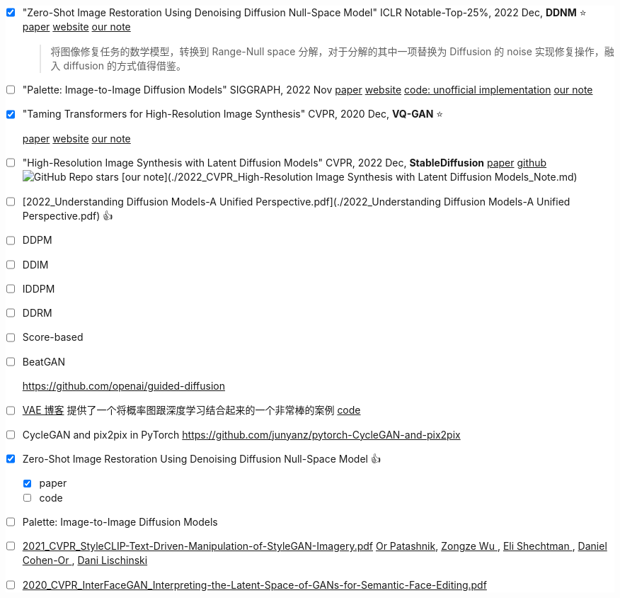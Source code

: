 - [x] "Zero-Shot Image Restoration Using Denoising Diffusion Null-Space Model" ICLR Notable-Top-25%, 2022 Dec, **DDNM** :star:
  [paper](https://wyhuai.github.io/ddnm.io/) [website](https://wyhuai.github.io/ddnm.io/)
  [our note](./2022_ICLR_DDNM_Zero-Shot-Image-Restoration-Using-Denoising-Diffusion-Null-Space-Model_Note.md)

  > 将图像修复任务的数学模型，转换到 Range-Null space 分解，对于分解的其中一项替换为 Diffusion 的 noise 实现修复操作，融入 diffusion 的方式值得借鉴。

- [ ] "Palette: Image-to-Image Diffusion Models" SIGGRAPH, 2022 Nov
  [paper](https://arxiv.org/abs/2111.05826) [website](https://iterative-refinement.github.io/palette/) [code: unofficial implementation](https://github.com/Janspiry/Palette-Image-to-Image-Diffusion-Models)
  [our note](./2022_SIGGRAPH_Palette-Image-to-Image-Diffusion-Models_Note.md)

- [x] "Taming Transformers for High-Resolution Image Synthesis" CVPR, 2020 Dec, **VQ-GAN** :star:

  [paper](https://arxiv.org/abs/2012.09841) [website](https://compvis.github.io/taming-transformers/)
  [our note](./2021_CVPR_VQGAN_Taming-Transformers-for-High-Resolution-Image-Synthesis_Note.md)

- [ ] "High-Resolution Image Synthesis with Latent Diffusion Models" CVPR, 2022 Dec, **StableDiffusion**
  [paper](https://arxiv.org/abs/2112.10752) [github](https://github.com/CompVis/stable-diffusion) ![GitHub Repo stars](https://img.shields.io/github/stars/CompVis/stable-diffusion?style=social)
  [our note](./2022_CVPR_High-Resolution Image Synthesis with Latent Diffusion Models_Note.md)

- [ ] [2022_Understanding Diffusion Models-A Unified Perspective.pdf](./2022_Understanding Diffusion Models-A Unified Perspective.pdf) :+1:

- [ ] DDPM

- [ ] DDIM

- [ ] IDDPM

- [ ] DDRM

- [ ] Score-based

- [ ] BeatGAN

  https://github.com/openai/guided-diffusion

- [ ] [VAE 博客](https://zhuanlan.zhihu.com/p/34998569) 提供了一个将概率图跟深度学习结合起来的一个非常棒的案例
  [code](https://github.com/bojone/vae)

- [ ] CycleGAN and pix2pix in PyTorch https://github.com/junyanz/pytorch-CycleGAN-and-pix2pix

- [x] Zero-Shot Image Restoration Using Denoising Diffusion Null-Space Model :+1:
  - [x] paper
  - [ ] code

- [ ] Palette: Image-to-Image Diffusion Models

- [ ] [2021_CVPR_StyleCLIP-Text-Driven-Manipulation-of-StyleGAN-Imagery.pdf](./2021_CVPR_StyleCLIP-Text-Driven-Manipulation-of-StyleGAN-Imagery.pdf)
  [Or Patashnik](https://orpatashnik.github.io/), [Zongze Wu ](https://www.cs.huji.ac.il/~wuzongze/), [Eli Shechtman ](https://research.adobe.com/person/eli-shechtman/), [Daniel Cohen-Or ](https://www.cs.tau.ac.il/~dcor/), [Dani Lischinski](https://www.cs.huji.ac.il/~danix/)

- [ ] [2020_CVPR_InterFaceGAN_Interpreting-the-Latent-Space-of-GANs-for-Semantic-Face-Editing.pdf](./2020_CVPR_InterFaceGAN_Interpreting-the-Latent-Space-of-GANs-for-Semantic-Face-Editing.pdf)

